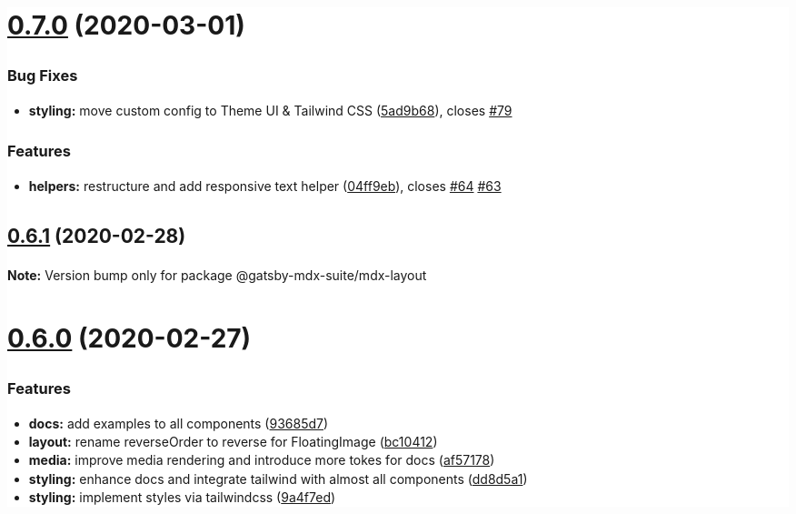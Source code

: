 



# [0.7.0](https://github.com/axe312ger/gatsby-mdx-suite/compare/@gatsby-mdx-suite/mdx-layout@0.6.1...@gatsby-mdx-suite/mdx-layout@0.7.0) (2020-03-01)


### Bug Fixes

* **styling:** move custom config to Theme UI & Tailwind CSS ([5ad9b68](https://github.com/axe312ger/gatsby-mdx-suite/commit/5ad9b68fe0e817169c212dd4eb67c847ee8e2049)), closes [#79](https://github.com/axe312ger/gatsby-mdx-suite/issues/79)


### Features

* **helpers:** restructure and add responsive text helper ([04ff9eb](https://github.com/axe312ger/gatsby-mdx-suite/commit/04ff9ebf40ab6594030666cfa1885936389b98a4)), closes [#64](https://github.com/axe312ger/gatsby-mdx-suite/issues/64) [#63](https://github.com/axe312ger/gatsby-mdx-suite/issues/63)





## [0.6.1](https://github.com/axe312ger/gatsby-mdx-suite/compare/@gatsby-mdx-suite/mdx-layout@0.6.0...@gatsby-mdx-suite/mdx-layout@0.6.1) (2020-02-28)

**Note:** Version bump only for package @gatsby-mdx-suite/mdx-layout





# [0.6.0](https://github.com/axe312ger/gatsby-mdx-suite/compare/@gatsby-mdx-suite/mdx-layout@0.5.0...@gatsby-mdx-suite/mdx-layout@0.6.0) (2020-02-27)


### Features

* **docs:** add examples to all components ([93685d7](https://github.com/axe312ger/gatsby-mdx-suite/commit/93685d78039085ecf68a3d6513716e678441e1f4))
* **layout:** rename reverseOrder to reverse for FloatingImage ([bc10412](https://github.com/axe312ger/gatsby-mdx-suite/commit/bc1041220fa29ed3ef5b694bc68b04a9ce5e1d55))
* **media:** improve media rendering and introduce more tokes for docs ([af57178](https://github.com/axe312ger/gatsby-mdx-suite/commit/af57178d749e394c1dcd25d29fc06037d3e05a1d))
* **styling:** enhance docs and integrate tailwind with almost all components ([dd8d5a1](https://github.com/axe312ger/gatsby-mdx-suite/commit/dd8d5a19bf7c973099388d6d561db56ed76dc027))
* **styling:** implement styles via tailwindcss ([9a4f7ed](https://github.com/axe312ger/gatsby-mdx-suite/commit/9a4f7ed74ba10943696b851203d1b9999b481837))



